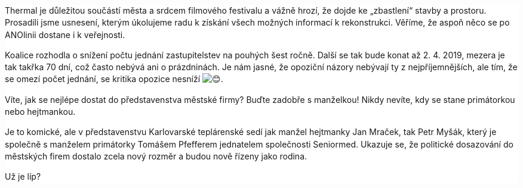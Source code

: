Thermal je důležitou součástí města a srdcem filmového festivalu a vážně hrozí, že dojde ke „zbastlení“ stavby a prostoru. Prosadili jsme usnesení, kterým úkolujeme radu k získání všech možných informací k rekonstrukci. Věříme, že aspoň něco se po ANOlinii dostane i k veřejnosti.

Koalice rozhodla o snížení počtu jednání zastupitelstev na pouhých šest ročně. Další se tak bude konat až 2. 4. 2019, mezera je tak takřka 70 dní, což často nebývá ani o prázdninách. Je nám jasné, že opoziční názory nebývají ty z nejpříjemnějších, ale tím, že se omezí počet jednání, se kritika opozice nesníží  ![😊](https://s.w.org/images/core/emoji/11/svg/1f60a.svg).

Víte, jak se nejlépe dostat do představenstva městské firmy? Buďte zadobře s manželkou! Nikdy nevíte, kdy se stane primátorkou nebo hejtmankou.

Je to komické, ale v představenstvu Karlovarské teplárenské sedí jak manžel hejtmanky Jan Mraček, tak Petr Myšák, který je společně s manželem primátorky Tomášem Pfefferem jednatelem společnosti Seniormed. Ukazuje se, že politické dosazování do městských firem dostalo zcela nový rozměr a budou nově řízeny jako rodina.

Už je líp?
